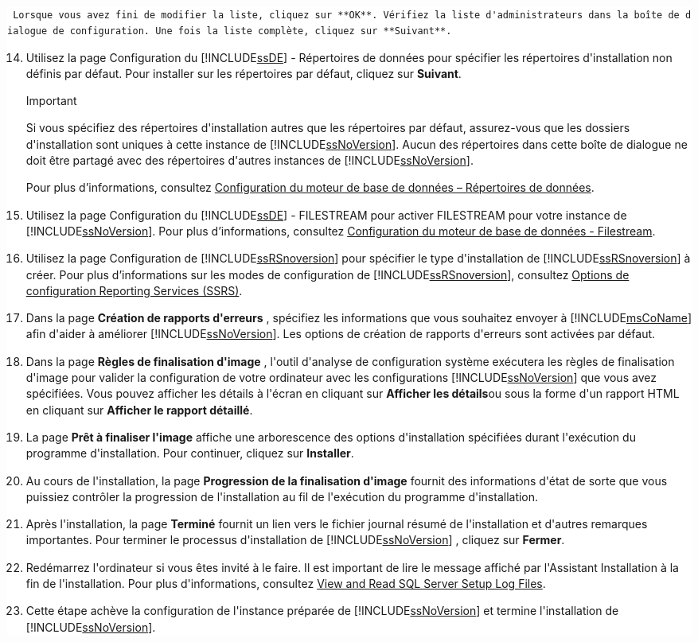      Lorsque vous avez fini de modifier la liste, cliquez sur **OK**. Vérifiez la liste d'administrateurs dans la boîte de dialogue de configuration. Une fois la liste complète, cliquez sur **Suivant**. 
  
14. Utilisez la page Configuration du [!INCLUDE[ssDE](../../includes/ssde-md.md)] - Répertoires de données pour spécifier les répertoires d'installation non définis par défaut. Pour installer sur les répertoires par défaut, cliquez sur **Suivant**. 
  
    > [!IMPORTANT]  
    >  Si vous spécifiez des répertoires d'installation autres que les répertoires par défaut, assurez-vous que les dossiers d'installation sont uniques à cette instance de [!INCLUDE[ssNoVersion](../../includes/ssnoversion-md.md)]. Aucun des répertoires dans cette boîte de dialogue ne doit être partagé avec des répertoires d'autres instances de [!INCLUDE[ssNoVersion](../../includes/ssnoversion-md.md)]. 
  
     Pour plus d’informations, consultez [Configuration du moteur de base de données – Répertoires de données](https://msdn.microsoft.com/library/9b1fa0fc-623b-479a-afc3-4f13bd850487). 
  
15. Utilisez la page Configuration du [!INCLUDE[ssDE](../../includes/ssde-md.md)] - FILESTREAM pour activer FILESTREAM pour votre instance de [!INCLUDE[ssNoVersion](../../includes/ssnoversion-md.md)]. Pour plus d’informations, consultez [Configuration du moteur de base de données - Filestream](https://msdn.microsoft.com/library/641a10a1-ae52-4d26-8f1c-a032a4aeff02). 
  
16. Utilisez la page Configuration de [!INCLUDE[ssRSnoversion](../../includes/ssrsnoversion-md.md)] pour spécifier le type d'installation de [!INCLUDE[ssRSnoversion](../../includes/ssrsnoversion-md.md)] à créer. Pour plus d’informations sur les modes de configuration de [!INCLUDE[ssRSnoversion](../../includes/ssrsnoversion-md.md)], consultez [Options de configuration Reporting Services &#40;SSRS&#41;](https://msdn.microsoft.com/library/e4561f6c-bc7f-467e-821a-cde8e5cd7391). 
  
17. Dans la page **Création de rapports d'erreurs** , spécifiez les informations que vous souhaitez envoyer à [!INCLUDE[msCoName](../../includes/msconame-md.md)] afin d'aider à améliorer [!INCLUDE[ssNoVersion](../../includes/ssnoversion-md.md)]. Les options de création de rapports d'erreurs sont activées par défaut. 
  
18. Dans la page **Règles de finalisation d'image** , l'outil d'analyse de configuration système exécutera les règles de finalisation d'image pour valider la configuration de votre ordinateur avec les configurations [!INCLUDE[ssNoVersion](../../includes/ssnoversion-md.md)] que vous avez spécifiées. Vous pouvez afficher les détails à l'écran en cliquant sur **Afficher les détails**ou sous la forme d'un rapport HTML en cliquant sur **Afficher le rapport détaillé**. 
  
19. La page **Prêt à finaliser l'image** affiche une arborescence des options d'installation spécifiées durant l'exécution du programme d'installation. Pour continuer, cliquez sur **Installer**. 
  
20. Au cours de l'installation, la page **Progression de la finalisation d'image** fournit des informations d'état de sorte que vous puissiez contrôler la progression de l'installation au fil de l'exécution du programme d'installation. 
  
21. Après l'installation, la page **Terminé** fournit un lien vers le fichier journal résumé de l'installation et d'autres remarques importantes. Pour terminer le processus d'installation de [!INCLUDE[ssNoVersion](../../includes/ssnoversion-md.md)] , cliquez sur **Fermer**. 
  
22. Redémarrez l'ordinateur si vous êtes invité à le faire. Il est important de lire le message affiché par l'Assistant Installation à la fin de l'installation. Pour plus d'informations, consultez [View and Read SQL Server Setup Log Files](../../database-engine/install-windows/view-and-read-sql-server-setup-log-files.md). 
  
23. Cette étape achève la configuration de l'instance préparée de [!INCLUDE[ssNoVersion](../../includes/ssnoversion-md.md)] et termine l'installation de [!INCLUDE[ssNoVersion](../../includes/ssnoversion-md.md)]. 
  